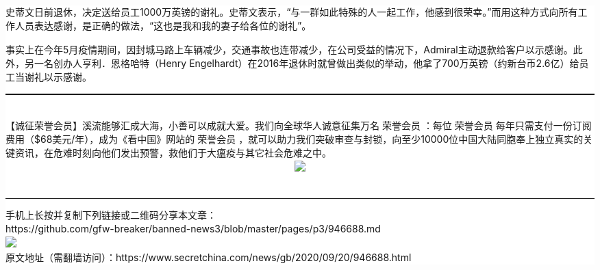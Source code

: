  </p>
 <p>
  史蒂文日前退休，决定送给员工1000万英镑的谢礼。史蒂文表示，“与一群如此特殊的人一起工作，他感到很荣幸。”而用这种方式向所有工作人员表达感谢，是正确的做法，“这也是我和我的妻子给各位的谢礼”。
 </p>
 <p>
  事实上在今年5月疫情期间，因封城马路上车辆减少，交通事故也连带减少，在公司受益的情况下，Admiral主动退款给客户以示感谢。此外，另一名创办人亨利．恩格哈特（Henry Engelhardt）在2016年退休时就曾做出类似的举动，他拿了700万英镑（约新台币2.6亿）给员工当谢礼以示感谢。
 </p>
 <p style="margin-bottom:12px;">
  <hr style="border-top: 1px dashed  ;" width="100%"/>
  <br/>
  【诚征荣誉会员】溪流能够汇成大海，小善可以成就大爱。我们向全球华人诚意征集万名
  <span href="/kzgd/subscribe.html" target="_blank">
   荣誉会员
  </span>
  ：每位
  <span href="/kzgd/subscribe.html" target="_blank">
   荣誉会员
  </span>
  每年只需支付一份订阅费用（$68美元/年），成为《看中国》网站的
  <span href="/kzgd/subscribe.html" target="_blank">
   荣誉会员
  </span>
  ，就可以助力我们突破审查与封锁，向至少10000位中国大陆同胞奉上独立真实的关键资讯，在危难时刻向他们发出预警，救他们于大瘟疫与其它社会危难之中。
  <center>
   <span href="https://account.secretchina.com/planshopcart.php?pid=2020plana&amp;carf=add&amp;code=b5">
    <img src="/kzgd/ad/join_membership_728x90.jpg" width="100%"/>
   </span>
  </center>
  <center>
   <div>
    <div id="txt-mid2-t22-2017" style="display: block;margin-top:8px;max-height: 351px;  overflow: hidden;">
     <div id="SC-21xx">
     </div>
     <ins class="adsbygoogle" data-ad-client="ca-pub-1276641434651360" data-ad-format="auto" data-ad-slot="4301710469" data-full-width-responsive="true" style="display:block">
     </ins>
    </div>
   </div>
  </center>
  <div style="padding-top:12px;">
  </div>
 </p>
</div>

<hr/>
手机上长按并复制下列链接或二维码分享本文章：<br/>
https://github.com/gfw-breaker/banned-news3/blob/master/pages/p3/946688.md <br/>
<a href='https://github.com/gfw-breaker/banned-news3/blob/master/pages/p3/946688.md'><img src='https://github.com/gfw-breaker/banned-news3/blob/master/pages/p3/946688.md.png'/></a> <br/>
原文地址（需翻墙访问）：https://www.secretchina.com/news/gb/2020/09/20/946688.html
